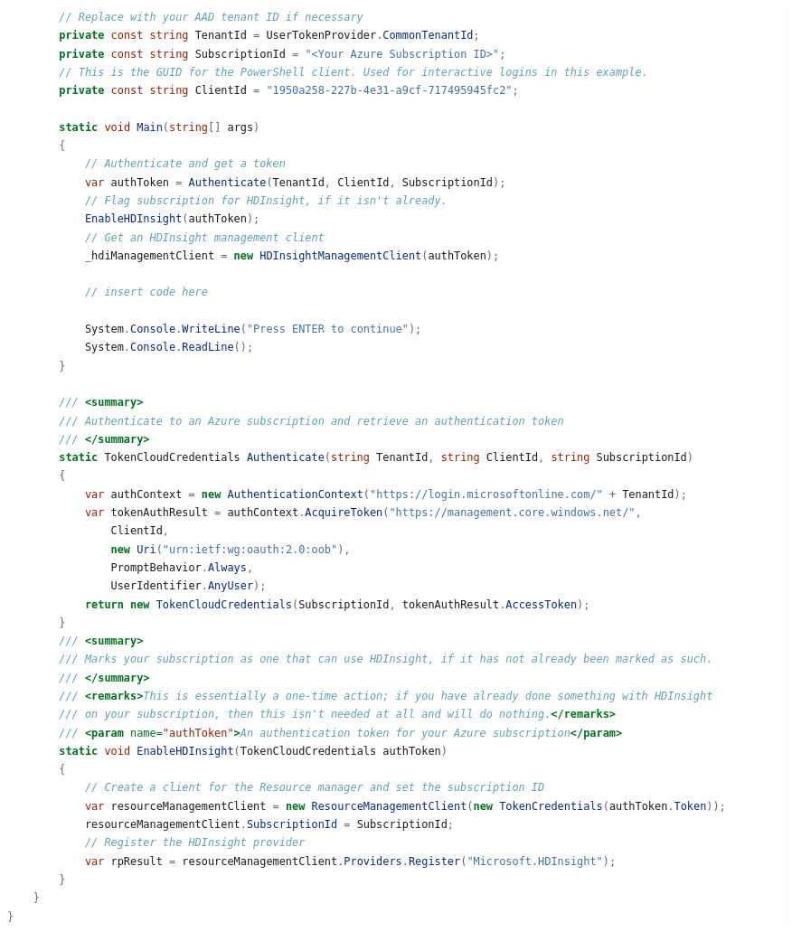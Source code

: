 ```csharp
        // Replace with your AAD tenant ID if necessary
        private const string TenantId = UserTokenProvider.CommonTenantId; 
        private const string SubscriptionId = "<Your Azure Subscription ID>";
        // This is the GUID for the PowerShell client. Used for interactive logins in this example.
        private const string ClientId = "1950a258-227b-4e31-a9cf-717495945fc2";

        static void Main(string[] args)
        {
            // Authenticate and get a token
            var authToken = Authenticate(TenantId, ClientId, SubscriptionId);
            // Flag subscription for HDInsight, if it isn't already.
            EnableHDInsight(authToken);
            // Get an HDInsight management client
            _hdiManagementClient = new HDInsightManagementClient(authToken);

            // insert code here

            System.Console.WriteLine("Press ENTER to continue");
            System.Console.ReadLine();
        }

        /// <summary>
        /// Authenticate to an Azure subscription and retrieve an authentication token
        /// </summary>
        static TokenCloudCredentials Authenticate(string TenantId, string ClientId, string SubscriptionId)
        {
            var authContext = new AuthenticationContext("https://login.microsoftonline.com/" + TenantId);
            var tokenAuthResult = authContext.AcquireToken("https://management.core.windows.net/", 
                ClientId, 
                new Uri("urn:ietf:wg:oauth:2.0:oob"), 
                PromptBehavior.Always, 
                UserIdentifier.AnyUser);
            return new TokenCloudCredentials(SubscriptionId, tokenAuthResult.AccessToken);
        }
        /// <summary>
        /// Marks your subscription as one that can use HDInsight, if it has not already been marked as such.
        /// </summary>
        /// <remarks>This is essentially a one-time action; if you have already done something with HDInsight
        /// on your subscription, then this isn't needed at all and will do nothing.</remarks>
        /// <param name="authToken">An authentication token for your Azure subscription</param>
        static void EnableHDInsight(TokenCloudCredentials authToken)
        {
            // Create a client for the Resource manager and set the subscription ID
            var resourceManagementClient = new ResourceManagementClient(new TokenCredentials(authToken.Token));
            resourceManagementClient.SubscriptionId = SubscriptionId;
            // Register the HDInsight provider
            var rpResult = resourceManagementClient.Providers.Register("Microsoft.HDInsight");
        }
    }
}
```
